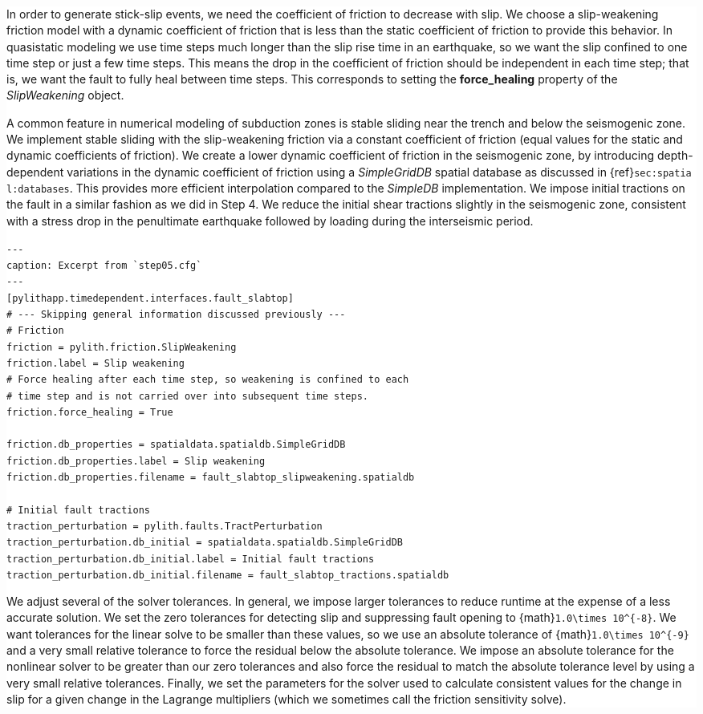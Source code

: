 In order to generate stick-slip events, we need the coefficient of friction to decrease with slip.
We choose a slip-weakening friction model with a dynamic coefficient of friction that is less than the static coefficient of friction to provide this behavior.
In quasistatic modeling we use time steps much longer than the slip rise time in an earthquake, so we want the slip confined to one time step or just a few time steps.
This means the drop in the coefficient of friction should be independent in each time step; that is, we want the fault to fully heal between time steps.
This corresponds to setting the **force_healing** property of the *SlipWeakening* object.

A common feature in numerical modeling of subduction zones is stable sliding near the trench and below the seismogenic zone.
We implement stable sliding with the slip-weakening friction via a constant coefficient of friction (equal values for the static and dynamic coefficients of friction).
We create a lower dynamic coefficient of friction in the seismogenic zone, by introducing depth-dependent variations in the dynamic coefficient of friction using a *SimpleGridDB* spatial database as discussed in {ref}`sec:spatial:databases`.
This provides more efficient interpolation compared to the *SimpleDB* implementation.
We impose initial tractions on the fault in a similar fashion as we did in Step 4.
We reduce the initial shear tractions slightly in the seismogenic zone, consistent with a stress drop in the penultimate earthquake followed by loading during the interseismic period.

```{code-block} cfg
---
caption: Excerpt from `step05.cfg`
---
[pylithapp.timedependent.interfaces.fault_slabtop]
# --- Skipping general information discussed previously ---
# Friction
friction = pylith.friction.SlipWeakening
friction.label = Slip weakening
# Force healing after each time step, so weakening is confined to each
# time step and is not carried over into subsequent time steps.
friction.force_healing = True

friction.db_properties = spatialdata.spatialdb.SimpleGridDB
friction.db_properties.label = Slip weakening
friction.db_properties.filename = fault_slabtop_slipweakening.spatialdb

# Initial fault tractions
traction_perturbation = pylith.faults.TractPerturbation
traction_perturbation.db_initial = spatialdata.spatialdb.SimpleGridDB
traction_perturbation.db_initial.label = Initial fault tractions
traction_perturbation.db_initial.filename = fault_slabtop_tractions.spatialdb
```

We adjust several of the solver tolerances.
In general, we impose larger tolerances to reduce runtime at the expense of a less accurate solution.
We set the zero tolerances for detecting slip and suppressing fault opening to {math}`1.0\times 10^{-8}`.
We want tolerances for the linear solve to be smaller than these values, so we use an absolute tolerance of {math}`1.0\times 10^{-9}` and a very small relative tolerance to force the residual below the absolute tolerance.
We impose an absolute tolerance for the nonlinear solver to be greater than our zero tolerances and also force the residual to match the absolute tolerance level by using a very small relative tolerances.
Finally, we set the parameters for the solver used to calculate consistent values for the change in slip for a given change in the Lagrange multipliers (which we sometimes call the friction sensitivity solve).
